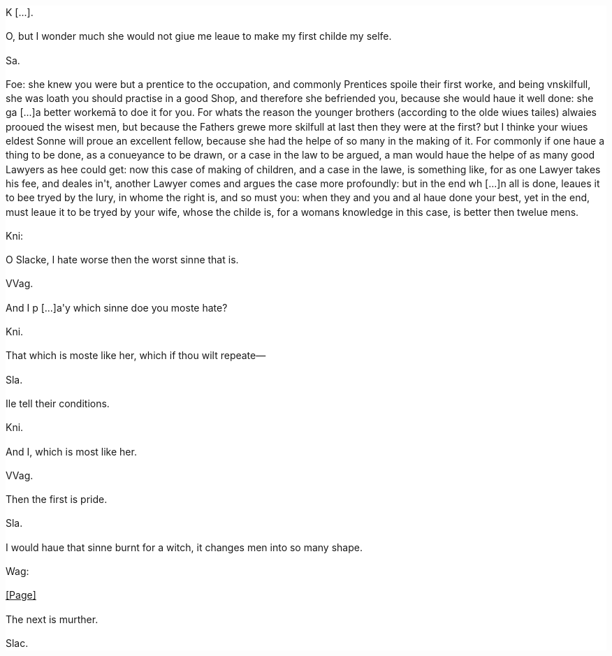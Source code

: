 K [...].

O, but I wonder much she would not giue me leaue to make my first childe my
selfe.

Sa.

Foe: she knew you were but a prentice to the occu­pation, and commonly
Prentices spoile their first worke, and being vnskilfull, she was loath you
should practise in a good Shop, and therefore she befriended you, because she
would haue it well done: she ga [...]a better workemā to doe it for you. For
whats the reason the younger bro­thers (according to the olde wiues tailes)
alwaies prooued the wisest men, but because the Fathers grewe more skil­full
at last then they were at the first? but I thinke your wiues eldest Sonne will
proue an excellent fellow, because she had the helpe of so many in the making
of it. For com­monly if one haue a thing to be done, as a conueyance to be
drawn, or a case in the law to be argued, a man would haue the helpe of as
many good Lawyers as hee could get: now this case of making of children, and a
case in the lawe, is something like, for as one Lawyer takes his fee, and
deales in't, another Lawyer comes and argues the case more profoundly: but in
the end wh [...]n all is done, leaues it to bee tryed by the Iury, in whome
the right is, and so must you: when they and you and al haue done your best,
yet in the end, must leaue it to be tryed by your wife, whose the childe is,
for a womans knowledge in this case, is bet­ter then twelue mens.

Kni:

O Slacke, I hate worse then the worst sinne that is.

VVag.

And I p [...]a'y which sinne doe you moste hate?

Kni.

That which is moste like her, which if thou wilt repeate—

Sla.

Ile tell their conditions.

Kni.

And I, which is most like her.

VVag.

Then the first is pride.

Sla.

I would haue that sinne burnt for a witch, it chan­ges men into so many shape.

Wag:

[[Page]](http://eebo.chadwyck.com/downloadtiff?vid=17754&page=23)

The next is murther.

Slac.
